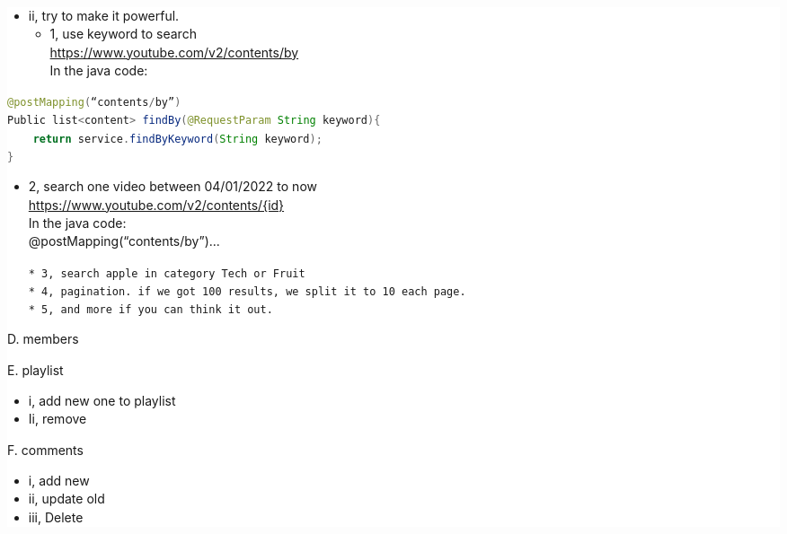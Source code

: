 - ii, try to make it powerful.
  - 1, use keyword to search  
    https://www.youtube.com/v2/contents/by  
    In the java code:

```java
@postMapping(“contents/by”)
Public list<content> findBy(@RequestParam String keyword){
    return service.findByKeyword(String keyword);
}
```

- 2, search one video between 04/01/2022 to now  
  https://www.youtube.com/v2/contents/{id}  
  In the java code:  
  @postMapping(“contents/by”)...

      * 3, search apple in category Tech or Fruit
      * 4, pagination. if we got 100 results, we split it to 10 each page.
      * 5, and more if you can think it out.

D. members

E. playlist

- i, add new one to playlist
- Ii, remove

F. comments

- i, add new
- ii, update old
- iii, Delete
